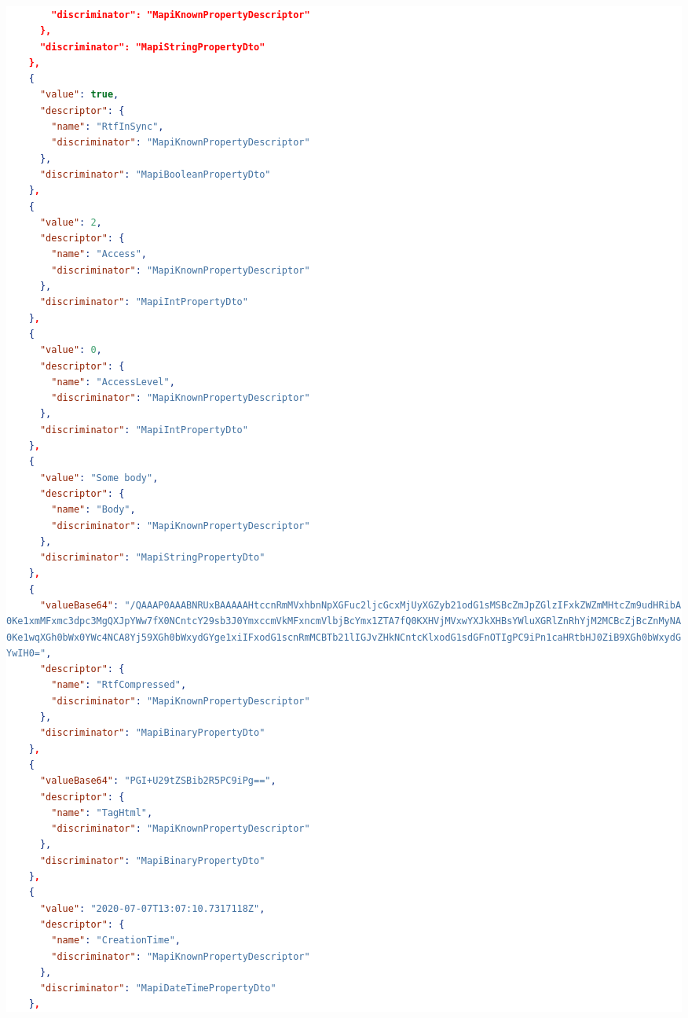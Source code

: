 ```json
        "discriminator": "MapiKnownPropertyDescriptor"
      },
      "discriminator": "MapiStringPropertyDto"
    },
    {
      "value": true,
      "descriptor": {
        "name": "RtfInSync",
        "discriminator": "MapiKnownPropertyDescriptor"
      },
      "discriminator": "MapiBooleanPropertyDto"
    },
    {
      "value": 2,
      "descriptor": {
        "name": "Access",
        "discriminator": "MapiKnownPropertyDescriptor"
      },
      "discriminator": "MapiIntPropertyDto"
    },
    {
      "value": 0,
      "descriptor": {
        "name": "AccessLevel",
        "discriminator": "MapiKnownPropertyDescriptor"
      },
      "discriminator": "MapiIntPropertyDto"
    },
    {
      "value": "Some body",
      "descriptor": {
        "name": "Body",
        "discriminator": "MapiKnownPropertyDescriptor"
      },
      "discriminator": "MapiStringPropertyDto"
    },
    {
      "valueBase64": "/QAAAP0AAABNRUxBAAAAAHtccnRmMVxhbnNpXGFuc2ljcGcxMjUyXGZyb21odG1sMSBcZmJpZGlzIFxkZWZmMHtcZm9udHRibA0Ke1xmMFxmc3dpc3MgQXJpYWw7fX0NCntcY29sb3J0YmxccmVkMFxncmVlbjBcYmx1ZTA7fQ0KXHVjMVxwYXJkXHBsYWluXGRlZnRhYjM2MCBcZjBcZnMyNA0Ke1wqXGh0bWx0YWc4NCA8Yj59XGh0bWxydGYge1xiIFxodG1scnRmMCBTb21lIGJvZHkNCntcKlxodG1sdGFnOTIgPC9iPn1caHRtbHJ0ZiB9XGh0bWxydGYwIH0=",
      "descriptor": {
        "name": "RtfCompressed",
        "discriminator": "MapiKnownPropertyDescriptor"
      },
      "discriminator": "MapiBinaryPropertyDto"
    },
    {
      "valueBase64": "PGI+U29tZSBib2R5PC9iPg==",
      "descriptor": {
        "name": "TagHtml",
        "discriminator": "MapiKnownPropertyDescriptor"
      },
      "discriminator": "MapiBinaryPropertyDto"
    },
    {
      "value": "2020-07-07T13:07:10.7317118Z",
      "descriptor": {
        "name": "CreationTime",
        "discriminator": "MapiKnownPropertyDescriptor"
      },
      "discriminator": "MapiDateTimePropertyDto"
    },
```